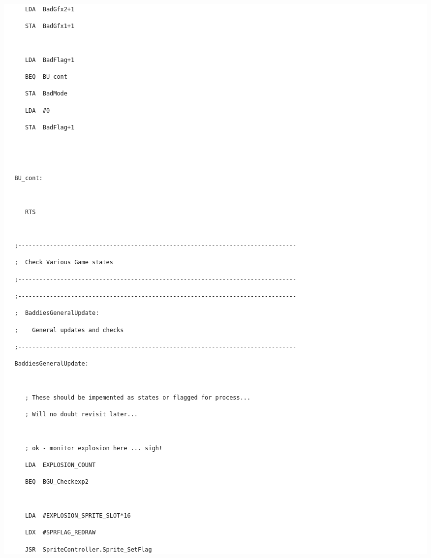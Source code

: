 `      LDA  BadGfx2+1`

`      STA  BadGfx1+1`

`   `

`      LDA  BadFlag+1`

`      BEQ  BU_cont`

`      STA  BadMode`

`      LDA  #0`

`      STA  BadFlag+1`

`     `

`   `

`   BU_cont:`

`   `

`      RTS`

`   `

`   ;-------------------------------------------------------------------------------`

`   ;  Check Various Game states`

`   ;-------------------------------------------------------------------------------`

`   ;-------------------------------------------------------------------------------`

`   ;  BaddiesGeneralUpdate:`

`   ;    General updates and checks`

`   ;-------------------------------------------------------------------------------`

`   BaddiesGeneralUpdate:`

`   `

`      ; These should be impemented as states or flagged for process...`

`      ; Will no doubt revisit later...`

`      `

`      ; ok - monitor explosion here ... sigh!`

`      LDA  EXPLOSION_COUNT`

`      BEQ  BGU_Checkexp2`

`   `

`      LDA  #EXPLOSION_SPRITE_SLOT*16`

`      LDX  #SPRFLAG_REDRAW`

`      JSR  SpriteController.Sprite_SetFlag`
